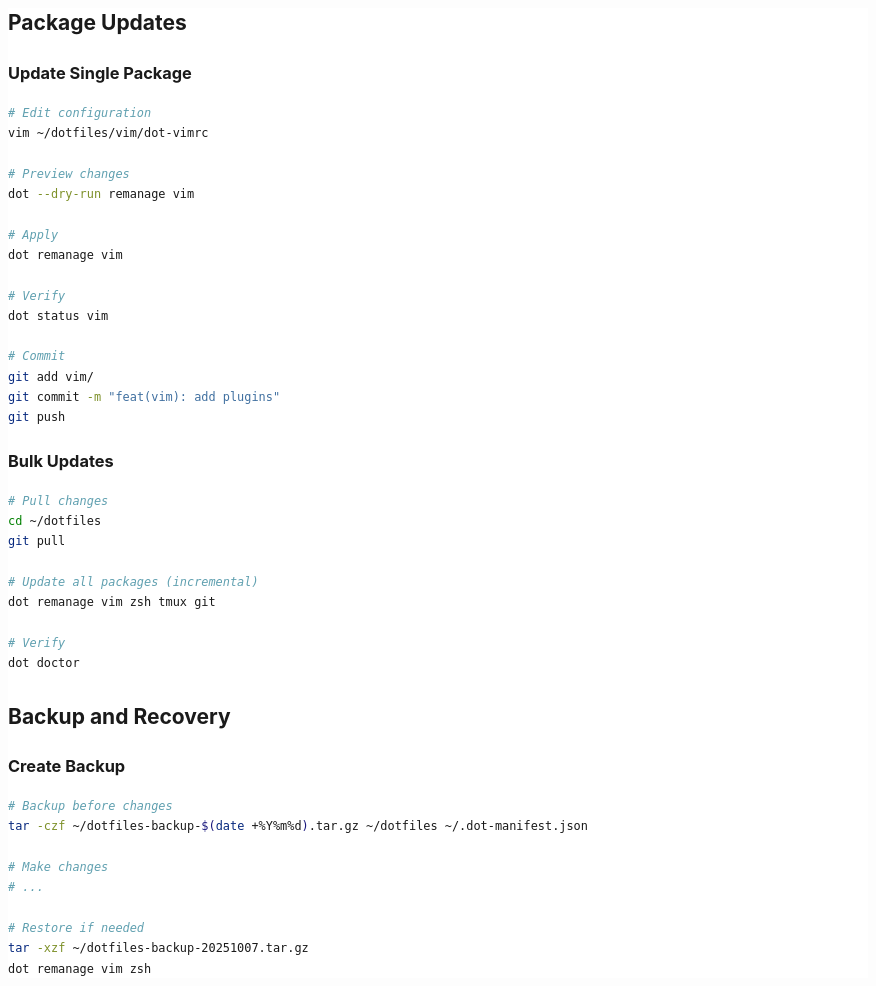 ## Package Updates

### Update Single Package

```bash
# Edit configuration
vim ~/dotfiles/vim/dot-vimrc

# Preview changes
dot --dry-run remanage vim

# Apply
dot remanage vim

# Verify
dot status vim

# Commit
git add vim/
git commit -m "feat(vim): add plugins"
git push
```

### Bulk Updates

```bash
# Pull changes
cd ~/dotfiles
git pull

# Update all packages (incremental)
dot remanage vim zsh tmux git

# Verify
dot doctor
```

## Backup and Recovery

### Create Backup

```bash
# Backup before changes
tar -czf ~/dotfiles-backup-$(date +%Y%m%d).tar.gz ~/dotfiles ~/.dot-manifest.json

# Make changes
# ...

# Restore if needed
tar -xzf ~/dotfiles-backup-20251007.tar.gz
dot remanage vim zsh
```
